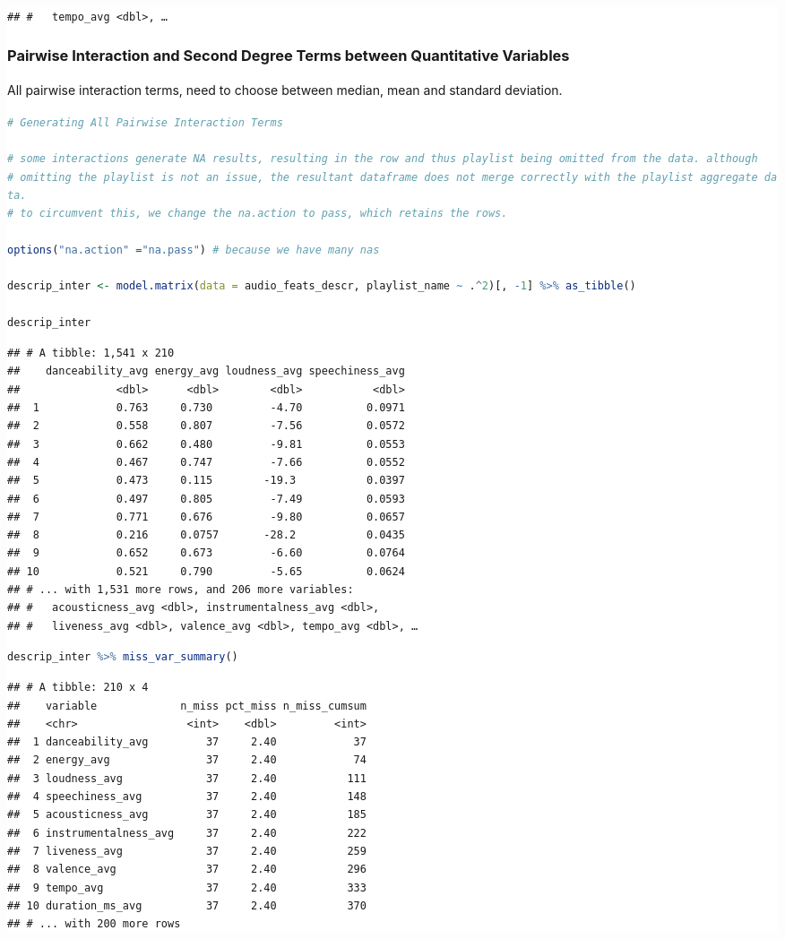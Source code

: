 ```
## #   tempo_avg <dbl>, …
```

### Pairwise Interaction and Second Degree Terms between Quantitative Variables

All pairwise interaction terms, need to choose between median, mean and standard deviation.


```r
# Generating All Pairwise Interaction Terms

# some interactions generate NA results, resulting in the row and thus playlist being omitted from the data. although 
# omitting the playlist is not an issue, the resultant dataframe does not merge correctly with the playlist aggregate data.
# to circumvent this, we change the na.action to pass, which retains the rows.

options("na.action" ="na.pass") # because we have many nas

descrip_inter <- model.matrix(data = audio_feats_descr, playlist_name ~ .^2)[, -1] %>% as_tibble()

descrip_inter
```

```
## # A tibble: 1,541 x 210
##    danceability_avg energy_avg loudness_avg speechiness_avg
##               <dbl>      <dbl>        <dbl>           <dbl>
##  1            0.763     0.730         -4.70          0.0971
##  2            0.558     0.807         -7.56          0.0572
##  3            0.662     0.480         -9.81          0.0553
##  4            0.467     0.747         -7.66          0.0552
##  5            0.473     0.115        -19.3           0.0397
##  6            0.497     0.805         -7.49          0.0593
##  7            0.771     0.676         -9.80          0.0657
##  8            0.216     0.0757       -28.2           0.0435
##  9            0.652     0.673         -6.60          0.0764
## 10            0.521     0.790         -5.65          0.0624
## # ... with 1,531 more rows, and 206 more variables:
## #   acousticness_avg <dbl>, instrumentalness_avg <dbl>,
## #   liveness_avg <dbl>, valence_avg <dbl>, tempo_avg <dbl>, …
```

```r
descrip_inter %>% miss_var_summary()
```

```
## # A tibble: 210 x 4
##    variable             n_miss pct_miss n_miss_cumsum
##    <chr>                 <int>    <dbl>         <int>
##  1 danceability_avg         37     2.40            37
##  2 energy_avg               37     2.40            74
##  3 loudness_avg             37     2.40           111
##  4 speechiness_avg          37     2.40           148
##  5 acousticness_avg         37     2.40           185
##  6 instrumentalness_avg     37     2.40           222
##  7 liveness_avg             37     2.40           259
##  8 valence_avg              37     2.40           296
##  9 tempo_avg                37     2.40           333
## 10 duration_ms_avg          37     2.40           370
## # ... with 200 more rows
```
